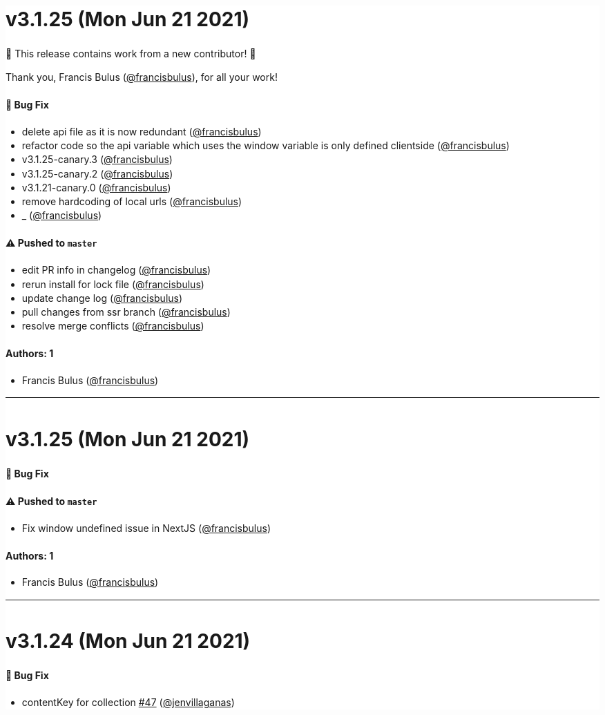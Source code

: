 
# v3.1.25 (Mon Jun 21 2021)

:tada: This release contains work from a new contributor! :tada:

Thank you, Francis Bulus ([@francisbulus](https://github.com/francisbulus)), for all your work!

#### 🐛 Bug Fix

- delete api file as it is now redundant ([@francisbulus](https://github.com/francisbulus))
- refactor code so the api variable which uses the window variable is only defined clientside ([@francisbulus](https://github.com/francisbulus))
- v3.1.25-canary.3 ([@francisbulus](https://github.com/francisbulus))
- v3.1.25-canary.2 ([@francisbulus](https://github.com/francisbulus))
- v3.1.21-canary.0 ([@francisbulus](https://github.com/francisbulus))
- remove hardcoding of local urls ([@francisbulus](https://github.com/francisbulus))
- \_ ([@francisbulus](https://github.com/francisbulus))

#### ⚠️ Pushed to `master`

- edit PR info in changelog ([@francisbulus](https://github.com/francisbulus))
- rerun install for lock file ([@francisbulus](https://github.com/francisbulus))
- update change log ([@francisbulus](https://github.com/francisbulus))
- pull changes from ssr branch ([@francisbulus](https://github.com/francisbulus))
- resolve merge conflicts ([@francisbulus](https://github.com/francisbulus))

#### Authors: 1

- Francis Bulus ([@francisbulus](https://github.com/francisbulus))

---

# v3.1.25 (Mon Jun 21 2021)

#### 🐛 Bug Fix

#### ⚠️ Pushed to `master`

- Fix window undefined issue in NextJS ([@francisbulus](https://github.com/francisbulus))

#### Authors: 1

- Francis Bulus ([@francisbulus](https://github.com/francis))

---

# v3.1.24 (Mon Jun 21 2021)

#### 🐛 Bug Fix

- contentKey for collection [#47](https://github.com/editmodelabs/editmode-react/pull/47) ([@jenvillaganas](https://github.com/jenvillaganas))
